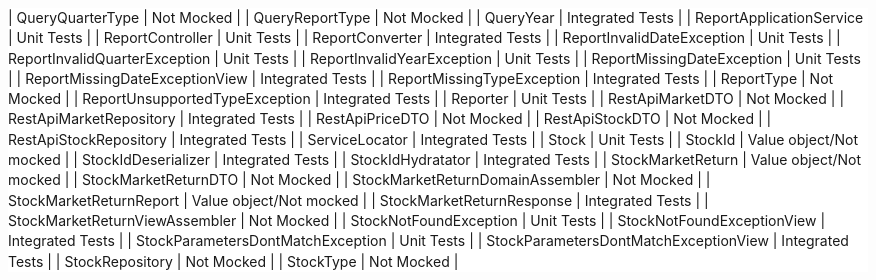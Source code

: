 | QueryQuarterType | Not Mocked |
| QueryReportType | Not Mocked |
| QueryYear | Integrated Tests |
| ReportApplicationService | Unit Tests |
| ReportController | Unit Tests |
| ReportConverter | Integrated Tests |
| ReportInvalidDateException | Unit Tests |
| ReportInvalidQuarterException | Unit Tests |
| ReportInvalidYearException | Unit Tests |
| ReportMissingDateException | Unit Tests |
| ReportMissingDateExceptionView | Integrated Tests |
| ReportMissingTypeException | Integrated Tests |
| ReportType | Not Mocked |
| ReportUnsupportedTypeException | Integrated Tests |
| Reporter | Unit Tests |
| RestApiMarketDTO | Not Mocked |
| RestApiMarketRepository | Integrated Tests |
| RestApiPriceDTO | Not Mocked |
| RestApiStockDTO | Not Mocked |
| RestApiStockRepository | Integrated Tests |
| ServiceLocator | Integrated Tests |
| Stock | Unit Tests |
| StockId | Value object/Not mocked |
| StockIdDeserializer | Integrated Tests |
| StockIdHydratator | Integrated Tests |
| StockMarketReturn | Value object/Not mocked |
| StockMarketReturnDTO | Not Mocked |
| StockMarketReturnDomainAssembler | Not Mocked |
| StockMarketReturnReport | Value object/Not mocked |
| StockMarketReturnResponse | Integrated Tests |
| StockMarketReturnViewAssembler | Not Mocked |
| StockNotFoundException | Unit Tests |
| StockNotFoundExceptionView | Integrated Tests |
| StockParametersDontMatchException | Unit Tests |
| StockParametersDontMatchExceptionView | Integrated Tests |
| StockRepository | Not Mocked |
| StockType | Not Mocked |